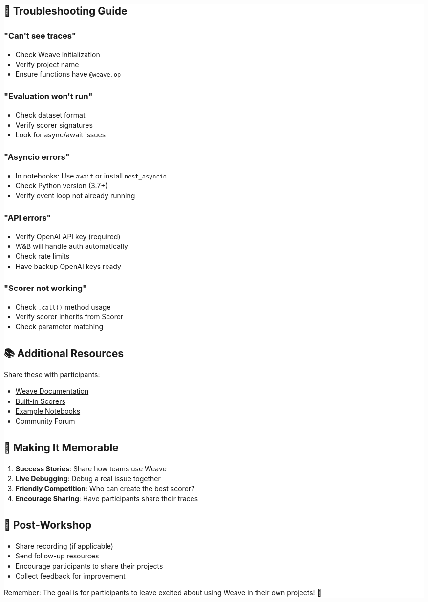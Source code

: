 ## 🚨 Troubleshooting Guide

### "Can't see traces"
- Check Weave initialization
- Verify project name
- Ensure functions have `@weave.op`

### "Evaluation won't run"
- Check dataset format
- Verify scorer signatures
- Look for async/await issues

### "Asyncio errors"
- In notebooks: Use `await` or install `nest_asyncio`
- Check Python version (3.7+)
- Verify event loop not already running

### "API errors"
- Verify OpenAI API key (required)
- W&B will handle auth automatically
- Check rate limits
- Have backup OpenAI keys ready

### "Scorer not working"
- Check `.call()` method usage
- Verify scorer inherits from Scorer
- Check parameter matching

## 📚 Additional Resources

Share these with participants:
- [Weave Documentation](https://weave-docs.wandb.ai/)
- [Built-in Scorers](https://weave-docs.wandb.ai/guides/evaluation/builtin_scorers)
- [Example Notebooks](https://github.com/wandb/weave/tree/main/examples)
- [Community Forum](https://community.wandb.ai/)

## 🎉 Making It Memorable

1. **Success Stories**: Share how teams use Weave
2. **Live Debugging**: Debug a real issue together
3. **Friendly Competition**: Who can create the best scorer?
4. **Encourage Sharing**: Have participants share their traces

## 📝 Post-Workshop

- Share recording (if applicable)
- Send follow-up resources
- Encourage participants to share their projects
- Collect feedback for improvement

Remember: The goal is for participants to leave excited about using Weave in their own projects! 🐝 